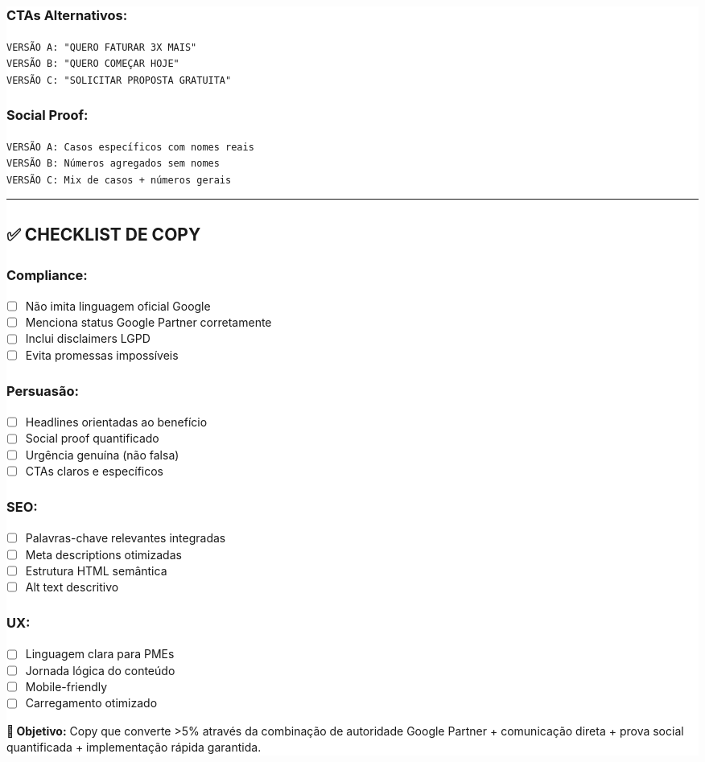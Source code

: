 ### **CTAs Alternativos:**
```
VERSÃO A: "QUERO FATURAR 3X MAIS"
VERSÃO B: "QUERO COMEÇAR HOJE"
VERSÃO C: "SOLICITAR PROPOSTA GRATUITA"
```

### **Social Proof:**
```
VERSÃO A: Casos específicos com nomes reais
VERSÃO B: Números agregados sem nomes
VERSÃO C: Mix de casos + números gerais
```

---

## ✅ **CHECKLIST DE COPY**

### **Compliance:**
- [ ] Não imita linguagem oficial Google
- [ ] Menciona status Google Partner corretamente
- [ ] Inclui disclaimers LGPD
- [ ] Evita promessas impossíveis

### **Persuasão:**
- [ ] Headlines orientadas ao benefício
- [ ] Social proof quantificado  
- [ ] Urgência genuína (não falsa)
- [ ] CTAs claros e específicos

### **SEO:**
- [ ] Palavras-chave relevantes integradas
- [ ] Meta descriptions otimizadas
- [ ] Estrutura HTML semântica
- [ ] Alt text descritivo

### **UX:**
- [ ] Linguagem clara para PMEs
- [ ] Jornada lógica do conteúdo
- [ ] Mobile-friendly
- [ ] Carregamento otimizado

**🎯 Objetivo:** Copy que converte >5% através da combinação de autoridade Google Partner + comunicação direta + prova social quantificada + implementação rápida garantida.